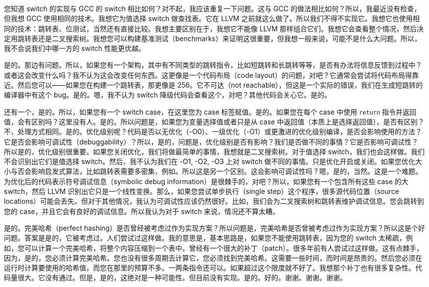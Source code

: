 您知道 switch 的实现与 GCC 的 switch 相比如何？对不起，我应该重复一下问题。这与 GCC 的做法相比如何？所以，我最近没有检查，但我想 GCC 使用相同的技术。我想它为值选择 switch 做查找表。它在 LLVM 之前就这么做了。所以我们不得不实现它。我想它也使用相同的技术：跳转表、位测试，当然还有直接比较。我想主要区别在于，我想它不能像 LLVM 那样组合它们。我想它会查看整个情况，然后决定用跳转表还是二叉搜索树。我想您可以构建基准测试（benchmarks）来证明这很重要，但我想一般来说，可能不是什么大问题。所以，我不会说我们中哪一方的 switch 性能更优越。

是的。那边有问题。所以，如果您有一个架构，其中有不同类型的跳转指令，比如短跳转和长跳转等等，是否有办法将信息反馈到过程中？或者这会改变什么吗？我不认为这会改变任何东西。这更像是一个代码布局（code layout）的问题，对吧？它通常会尝试将代码布局得靠近。然后您可以——如果您在构建一个跳转表，那更像是 256。它不可达（not reachable），但这是一个实际的错误，我们在生成短跳转的编译器中有这个 bug。是的。嗯，我不认为 switch 降级代码会查看这个，对吧？其他代码会关心它。是的。

还有一个，是的。所以，如果您有一个 switch case，在这里您为 case 标签赋值。是的。如果您在每个 case 中使用 `return` 指令并返回值，会有区别吗？这里没有人。是的。所以问题是，如果您为变量选择值或者只是从 case 中返回值（本质上是选择返回值），是否有区别？不，处理方式相同。是的。优化级别呢？代码是否以无优化（-O0）、一级优化（-O1）或更激进的优化级别编译，是否会影响使用的方法？它是否会影响可调试性（debuggability）？所以，是的，问题是，优化级别是否有影响？我们是否做不同的事情？它是否影响可调试性？所以是的，优化级别很重要。如果您关闭优化，我们将做最简单的事情，我想就是二叉搜索树。对于值选择 switch，我们也会这样做。我们不会识别出它们是值选择 switch。然后，我不认为我们在 -O1, -O2, -O3 上对 switch 做不同的事情。只是优化开启或关闭。如果您优化大小与否会影响启发式算法，比如跳转表需要多密集，例如。所以这是另一个区别。这会影响可调试性吗？嗯，是的，当然。这是一个难题。为优化后的代码表示符号调试信息（symbolic debug information）是很棘手的，对吧？所以，如果您有一个包含所有这些 case 的大 switch，然后 LLVM 识别出它只是一个线性变换。那么，如果您尝试单步执行（single step）这个程序，很多源代码位置（source locations）可能会丢失。但对于其他情况，我认为可调试性应该仍然很好。比如，我们会为二叉搜索树和跳转表维护调试信息。您会跳转到您的 case，并且它会有良好的调试信息。所以我认为对于 switch 来说，情况还不算太糟。

是的。完美哈希（perfect hashing）是否曾经被考虑过作为实现方案？所以问题是，完美哈希是否曾被考虑过作为实现方案？所以这是个好问题。答案是是的，它被考虑过。人们尝试过这样做。我的意思是，基本思路是，如果您不能使用跳转表，因为您的 switch 太稀疏，例如，您可以计算一个完美哈希，将整个内容压缩到一个表中。曾经有一个很大的补丁（patch）。很多年前有人尝试过这样做。这有点棘手，因为，是的，您必须计算完美哈希。您也没有很多周期去计算它，您必须找到完美哈希。这需要一些时间，而时间是昂贵的。然后您必须在运行时计算要使用的哈希值，而您在那里的预算不多。一两条指令还可以。如果超过这个限度就不好了。我想那个补丁也有很多复杂性。代码量很大。它没有通过。但是，是的，这绝对是一种可能性。但目前没有实现。是的。好的。谢谢。谢谢。谢谢。
